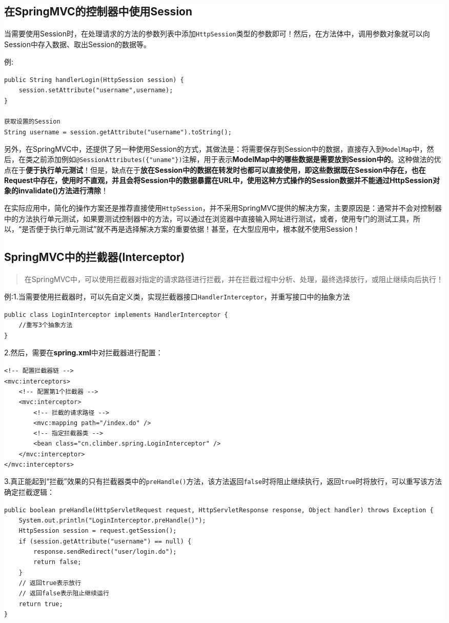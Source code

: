 ## 在SpringMVC的控制器中使用Session

当需要使用Session时，在处理请求的方法的参数列表中添加`HttpSession`类型的参数即可！然后，在方法体中，调用参数对象就可以向Session中存入数据、取出Session的数据等。

例:
```
public String handlerLogin(HttpSession session) {
	session.setAttribute("username",username);
}

获取设置的Session
String username = session.getAttribute("username").toString();
```

另外，在SpringMVC中，还提供了另一种使用Session的方式，其做法是：将需要保存到Session中的数据，直接存入到`ModelMap`中，然后，在类之前添加例如`@SessionAttributes({"uname"})`注解，用于表示**ModelMap中的哪些数据是需要放到Session中的**。这种做法的优点在于**便于执行单元测试**！但是，缺点在于**放在Session中的数据在转发时也都可以直接使用，即这些数据既在Session中存在，也在Request中存在，使用时不直观，并且会将Session中的数据暴露在URL中，使用这种方式操作的Session数据并不能通过HttpSession对象的invalidate()方法进行清除**！

在实际应用中，简化的操作方案还是推荐直接使用`HttpSession`，并不采用SpringMVC提供的解决方案，主要原因是：通常并不会对控制器中的方法执行单元测试，如果要测试控制器中的方法，可以通过在浏览器中直接输入网址进行测试，或者，使用专门的测试工具，所以，“是否便于执行单元测试”就不再是选择解决方案的重要依据！甚至，在大型应用中，根本就不使用Session！

## SpringMVC中的拦截器(Interceptor)

>在SpringMVC中，可以使用拦截器对指定的请求路径进行拦截，并在拦截过程中分析、处理，最终选择放行，或阻止继续向后执行！

例:1.当需要使用拦截器时，可以先自定义类，实现拦截器接口`HandlerInterceptor`，并重写接口中的抽象方法
```
public class LoginInterceptor implements HandlerInterceptor {
	//重写3个抽象方法
}
```

2.然后，需要在**spring.xml**中对拦截器进行配置：

	<!-- 配置拦截器链 -->
	<mvc:interceptors>
		<!-- 配置第1个拦截器 -->
		<mvc:interceptor>
			<!-- 拦截的请求路径 -->
			<mvc:mapping path="/index.do" />
			<!-- 指定拦截器类 -->
			<bean class="cn.climber.spring.LoginInterceptor" />
		</mvc:interceptor>
	</mvc:interceptors>

3.真正能起到“拦截”效果的只有拦截器类中的`preHandle()`方法，该方法返回`false`时将阻止继续执行，返回`true`时将放行，可以重写该方法确定拦截逻辑：

```
public boolean preHandle(HttpServletRequest request, HttpServletResponse response, Object handler) throws Exception {
    System.out.println("LoginInterceptor.preHandle()");
    HttpSession session = request.getSession();
    if (session.getAttribute("username") == null) {
        response.sendRedirect("user/login.do");
        return false;
    }
    // 返回true表示放行
    // 返回false表示阻止继续运行
    return true;
}
```
